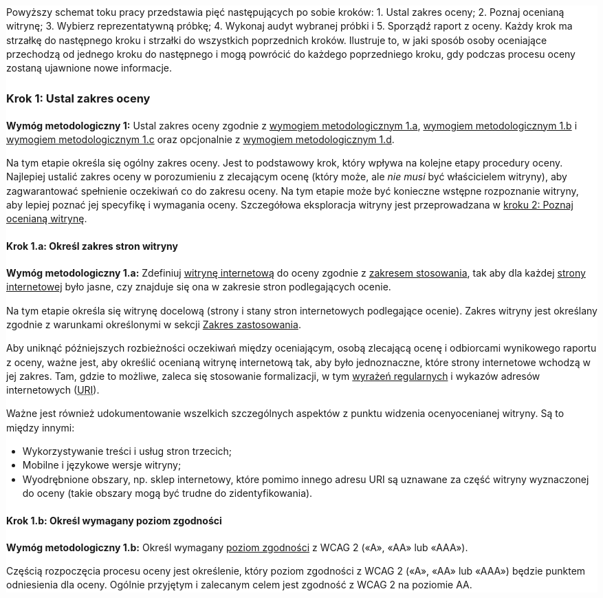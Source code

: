 
Powyższy schemat toku pracy przedstawia pięć następujących po sobie kroków:  1. Ustal zakres oceny; 2. Poznaj ocenianą witrynę; 3. Wybierz reprezentatywną próbkę; 4. Wykonaj audyt wybranej próbki i 5. Sporządź raport z oceny. Każdy krok ma strzałkę do następnego kroku i strzałki do wszystkich poprzednich kroków. Ilustruje to, w jaki sposób osoby oceniające przechodzą od jednego kroku do następnego i mogą powrócić do każdego poprzedniego kroku, gdy podczas procesu oceny zostaną ujawnione nowe informacje.

<h3 id="step1">Krok 1: Ustal zakres oceny</h3>

<p class="req" id="req1"><strong>Wymóg metodologiczny 1:</strong> Ustal zakres oceny zgodnie z <a href="#req1a" class="termref">wymogiem metodologicznym 1.a</a>, <a href="#req1b" class="termref">wymogiem metodologicznym 1.b</a> i <a href="#req1c" class="termref">wymogiem metodologicznym 1.c</a> oraz opcjonalnie z <a href="#req1d" class="termref">wymogiem metodologicznym 1.d</a>.</p>

Na tym etapie określa się ogólny zakres oceny. Jest to podstawowy krok, który wpływa na kolejne etapy procedury oceny.  Najlepiej ustalić zakres oceny w porozumieniu z zlecającym ocenę (który może, ale _nie musi_ być właścicielem witryny), aby zagwarantować spełnienie oczekiwań co do zakresu oceny. Na tym etapie może być konieczne wstępne rozpoznanie witryny, aby lepiej poznać jej specyfikę i wymagania oceny.  Szczegółowa eksploracja witryny jest przeprowadzana w [kroku 2: Poznaj ocenianą witrynę](#step2).

<h4 id="step1a">Krok 1.a: Określ zakres stron witryny</h4>

<p class="req" id="req1a"><strong>Wymóg metodologiczny 1.a:</strong> Zdefiniuj <a href="#website" class="termref">witrynę internetową</a> do oceny zgodnie z <a href="#applicability" class="termref">zakresem stosowania</a>, tak aby dla każdej <a href="#webpage" class="termref">strony internetowej</a> było jasne, czy znajduje się ona w zakresie stron podlegających ocenie.</p>

Na tym etapie określa się witrynę docelową (strony i stany stron internetowych podlegające ocenie). Zakres witryny jest określany zgodnie z warunkami określonymi w sekcji [Zakres zastosowania](#applicability).

Aby uniknąć późniejszych rozbieżności oczekiwań między oceniającym, osobą zlecającą ocenę i odbiorcami wynikowego raportu z oceny, ważne jest, aby określić ocenianą witrynę internetową tak, aby było jednoznaczne, które strony internetowe wchodzą w jej zakres. Tam, gdzie to możliwe, zaleca się stosowanie formalizacji, w tym [wyrażeń regularnych](https://en.wikipedia.org/wiki/Regular_expression) i wykazów adresów internetowych (<acronym title="Uniwersalnych Identyfikatorów Zasobu">URI</acronym>).

Ważne jest również udokumentowanie wszelkich szczególnych aspektów z punktu widzenia ocenyocenianej witryny. Są to między innymi:

*   Wykorzystywanie treści i usług stron trzecich;
*   Mobilne i językowe wersje witryny;
*   Wyodrębnione obszary, np. sklep internetowy, które pomimo innego adresu URI są uznawane za część witryny wyznaczonej do oceny (takie obszary mogą być trudne do zidentyfikowania).

<h4 id="step1b">Krok 1.b: Określ wymagany poziom zgodności</h4>

<p class="req" id="req1b"><strong>Wymóg metodologiczny 1.b:</strong> Określ wymagany <a href="https://www.w3.org/TR/WCAG20/#cc1">poziom zgodności</a> z <acronym>WCAG</acronym> 2 («A», «AA» lub «AAA»).</p>

Częścią rozpoczęcia procesu oceny jest określenie, który poziom zgodności z WCAG 2 («A», «AA» lub «AAA») będzie punktem odniesienia dla oceny. Ogólnie przyjętym i zalecanym celem jest zgodność z <acronym>WCAG</acronym> 2 na poziomie AA.
